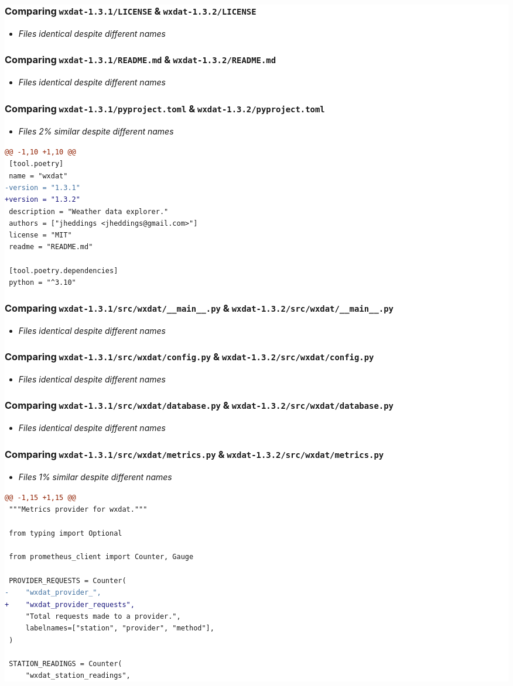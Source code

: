 ### Comparing `wxdat-1.3.1/LICENSE` & `wxdat-1.3.2/LICENSE`

 * *Files identical despite different names*

### Comparing `wxdat-1.3.1/README.md` & `wxdat-1.3.2/README.md`

 * *Files identical despite different names*

### Comparing `wxdat-1.3.1/pyproject.toml` & `wxdat-1.3.2/pyproject.toml`

 * *Files 2% similar despite different names*

```diff
@@ -1,10 +1,10 @@
 [tool.poetry]
 name = "wxdat"
-version = "1.3.1"
+version = "1.3.2"
 description = "Weather data explorer."
 authors = ["jheddings <jheddings@gmail.com>"]
 license = "MIT"
 readme = "README.md"
 
 [tool.poetry.dependencies]
 python = "^3.10"
```

### Comparing `wxdat-1.3.1/src/wxdat/__main__.py` & `wxdat-1.3.2/src/wxdat/__main__.py`

 * *Files identical despite different names*

### Comparing `wxdat-1.3.1/src/wxdat/config.py` & `wxdat-1.3.2/src/wxdat/config.py`

 * *Files identical despite different names*

### Comparing `wxdat-1.3.1/src/wxdat/database.py` & `wxdat-1.3.2/src/wxdat/database.py`

 * *Files identical despite different names*

### Comparing `wxdat-1.3.1/src/wxdat/metrics.py` & `wxdat-1.3.2/src/wxdat/metrics.py`

 * *Files 1% similar despite different names*

```diff
@@ -1,15 +1,15 @@
 """Metrics provider for wxdat."""
 
 from typing import Optional
 
 from prometheus_client import Counter, Gauge
 
 PROVIDER_REQUESTS = Counter(
-    "wxdat_provider_",
+    "wxdat_provider_requests",
     "Total requests made to a provider.",
     labelnames=["station", "provider", "method"],
 )
 
 STATION_READINGS = Counter(
     "wxdat_station_readings",
```